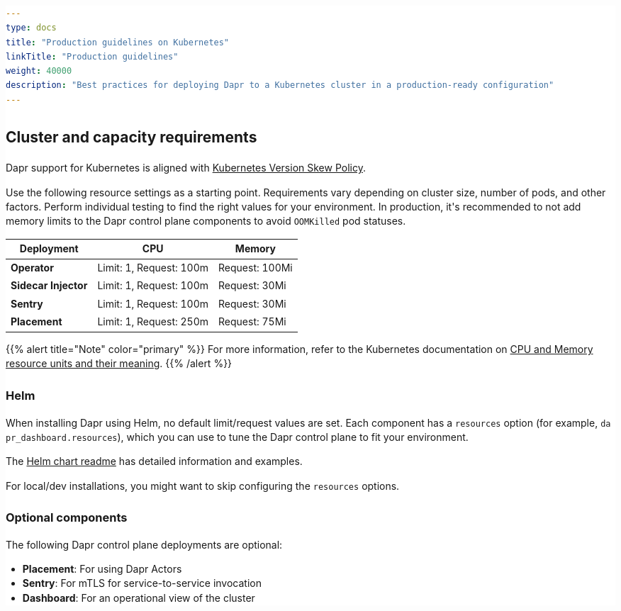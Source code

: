 ```yaml
---
type: docs
title: "Production guidelines on Kubernetes"
linkTitle: "Production guidelines"
weight: 40000
description: "Best practices for deploying Dapr to a Kubernetes cluster in a production-ready configuration"
---
```


## Cluster and capacity requirements

Dapr support for Kubernetes is aligned with [Kubernetes Version Skew Policy](https://kubernetes.io/releases/version-skew-policy/). 

Use the following resource settings as a starting point. Requirements vary depending on cluster size, number of pods, and other factors. Perform individual testing to find the right values for your environment. In production, it's recommended to not add memory limits to the Dapr control plane components to avoid `OOMKilled` pod statuses.

| Deployment  | CPU | Memory
|-------------|-----|-------
| **Operator**  | Limit: 1, Request: 100m | Request: 100Mi
| **Sidecar Injector** | Limit: 1, Request: 100m  | Request: 30Mi
| **Sentry**    | Limit: 1, Request: 100m  | Request: 30Mi
| **Placement** | Limit: 1, Request: 250m  | Request: 75Mi

{{% alert title="Note" color="primary" %}}
For more information, refer to the Kubernetes documentation on [CPU and Memory resource units and their meaning](https://kubernetes.io/docs/concepts/configuration/manage-resources-containers/#resource-units-in-kubernetes).
{{% /alert %}}

### Helm

When installing Dapr using Helm, no default limit/request values are set. Each component has a `resources` option (for example, `dapr_dashboard.resources`), which you can use to tune the Dapr control plane to fit your environment.

The [Helm chart readme](https://github.com/dapr/dapr/blob/master/charts/dapr/README.md) has detailed information and examples.

For local/dev installations, you might want to skip configuring the `resources` options.

### Optional components

The following Dapr control plane deployments are optional:

- **Placement**: For using Dapr Actors
- **Sentry**: For mTLS for service-to-service invocation
- **Dashboard**: For an operational view of the cluster
